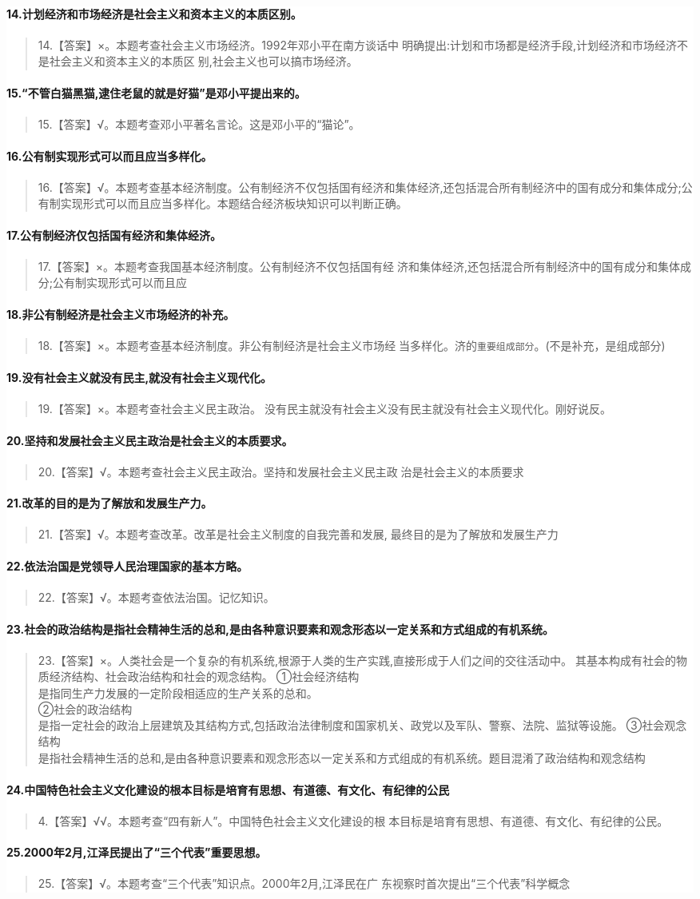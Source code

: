 #### 14.计划经济和市场经济是社会主义和资本主义的本质区别。
>   14.【答案】×。本题考查社会主义市场经济。1992年邓小平在南方谈话中
    明确提出:计划和市场都是经济手段,计划经济和市场经济不是社会主义和资本主义的本质区
    别,社会主义也可以搞市场经济。

#### 15.“不管白猫黑猫,逮住老鼠的就是好猫”是邓小平提出来的。
>   15.【答案】√。本题考查邓小平著名言论。这是邓小平的“猫论”。
    
#### 16.公有制实现形式可以而且应当多样化。
>   16.【答案】√。本题考查基本经济制度。公有制经济不仅包括国有经济和集体经济,还包括混合所有制经济中的国有成分和集体成分;公有制实现形式可以而且应当多样化。本题结合经济板块知识可以判断正确。

#### 17.公有制经济仅包括国有经济和集体经济。
>   17.【答案】×。本题考查我国基本经济制度。公有制经济不仅包括国有经
    济和集体经济,还包括混合所有制经济中的国有成分和集体成分;公有制实现形式可以而且应

#### 18.非公有制经济是社会主义市场经济的补充。
>   18.【答案】×。本题考查基本经济制度。非公有制经济是社会主义市场经
    当多样化。济的`重要组成部分`。(不是补充，是组成部分)

#### 19.没有社会主义就没有民主,就没有社会主义现代化。
>   19.【答案】×。本题考查社会主义民主政治。
没有民主就没有社会主义没有民主就没有社会主义现代化。刚好说反。

#### 20.坚持和发展社会主义民主政治是社会主义的本质要求。
>   20.【答案】√。本题考查社会主义民主政治。坚持和发展社会主义民主政
    治是社会主义的本质要求

#### 21.改革的目的是为了解放和发展生产力。
>   21.【答案】√。本题考查改革。改革是社会主义制度的自我完善和发展,
    最终目的是为了解放和发展生产力

#### 22.依法治国是党领导人民治理国家的基本方略。
>   22.【答案】√。本题考查依法治国。记忆知识。

#### 23.社会的政治结构是指社会精神生活的总和,是由各种意识要素和观念形态以一定关系和方式组成的有机系统。
>   23.【答案】×。人类社会是一个复杂的有机系统,根源于人类的生产实践,直接形成于人们之间的交往活动中。
其基本构成有社会的物质经济结构、社会政治结构和社会的观念结构。
①社会经济结构   
    是指同生产力发展的一定阶段相适应的生产关系的总和。   
②社会的政治结构   
    是指一定社会的政治上层建筑及其结构方式,包括政治法律制度和国家机关、政党以及军队、警察、法院、监狱等设施。
③社会观念结构   
    是指社会精神生活的总和,是由各种意识要素和观念形态以一定关系和方式组成的有机系统。题目混淆了政治结构和观念结构


#### 24.中国特色社会主义文化建设的根本目标是培育有思想、有道德、有文化、有纪律的公民
>   4.【答案】√√。本题考查“四有新人”。中国特色社会主义文化建设的根
    本目标是培育有思想、有道德、有文化、有纪律的公民。

#### 25.2000年2月,江泽民提出了“三个代表”重要思想。
>   25.【答案】√。本题考查“三个代表”知识点。2000年2月,江泽民在广
    东视察时首次提出“三个代表”科学概念
